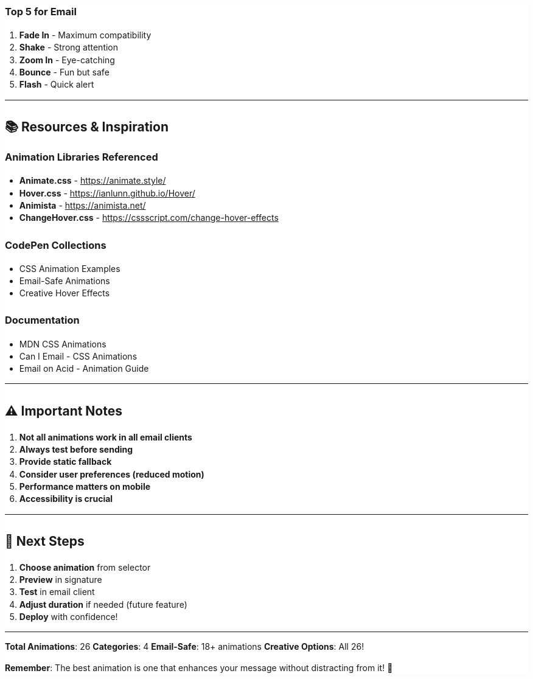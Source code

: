 ### Top 5 for Email
1. **Fade In** - Maximum compatibility
2. **Shake** - Strong attention
3. **Zoom In** - Eye-catching
4. **Bounce** - Fun but safe
5. **Flash** - Quick alert

---

## 📚 Resources & Inspiration

### Animation Libraries Referenced
- **Animate.css** - https://animate.style/
- **Hover.css** - https://ianlunn.github.io/Hover/
- **Animista** - https://animista.net/
- **ChangeHover.css** - https://cssscript.com/change-hover-effects

### CodePen Collections
- CSS Animation Examples
- Email-Safe Animations
- Creative Hover Effects

### Documentation
- MDN CSS Animations
- Can I Email - CSS Animations
- Email on Acid - Animation Guide

---

## ⚠️ Important Notes

1. **Not all animations work in all email clients**
2. **Always test before sending**
3. **Provide static fallback**
4. **Consider user preferences (reduced motion)**
5. **Performance matters on mobile**
6. **Accessibility is crucial**

---

## 🎨 Next Steps

1. **Choose animation** from selector
2. **Preview** in signature
3. **Test** in email client
4. **Adjust duration** if needed (future feature)
5. **Deploy** with confidence!

---

**Total Animations**: 26
**Categories**: 4
**Email-Safe**: 18+ animations
**Creative Options**: All 26!

**Remember**: The best animation is one that enhances your message without distracting from it! 🚀
